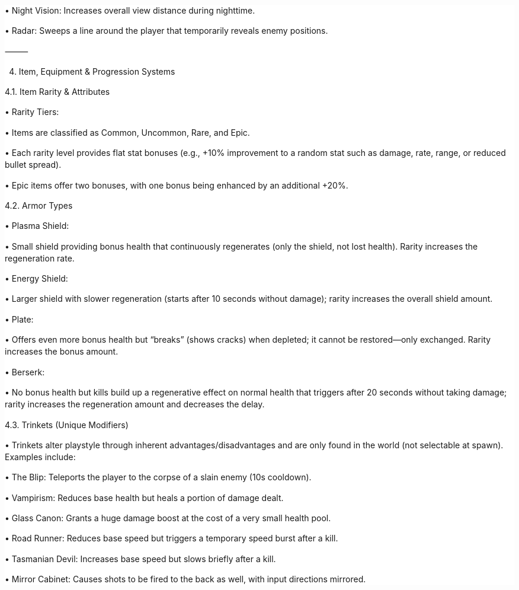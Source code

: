 • Night Vision: Increases overall view distance during nighttime.

• Radar: Sweeps a line around the player that temporarily reveals enemy positions.

  

⸻

  

4. Item, Equipment & Progression Systems

  

4.1. Item Rarity & Attributes

• Rarity Tiers:

• Items are classified as Common, Uncommon, Rare, and Epic.

• Each rarity level provides flat stat bonuses (e.g., +10% improvement to a random stat such as damage, rate, range, or reduced bullet spread).

• Epic items offer two bonuses, with one bonus being enhanced by an additional +20%.

  

4.2. Armor Types

• Plasma Shield:

• Small shield providing bonus health that continuously regenerates (only the shield, not lost health). Rarity increases the regeneration rate.

• Energy Shield:

• Larger shield with slower regeneration (starts after 10 seconds without damage); rarity increases the overall shield amount.

• Plate:

• Offers even more bonus health but “breaks” (shows cracks) when depleted; it cannot be restored—only exchanged. Rarity increases the bonus amount.

• Berserk:

• No bonus health but kills build up a regenerative effect on normal health that triggers after 20 seconds without taking damage; rarity increases the regeneration amount and decreases the delay.

  

4.3. Trinkets (Unique Modifiers)

• Trinkets alter playstyle through inherent advantages/disadvantages and are only found in the world (not selectable at spawn). Examples include:

• The Blip: Teleports the player to the corpse of a slain enemy (10s cooldown).

• Vampirism: Reduces base health but heals a portion of damage dealt.

• Glass Canon: Grants a huge damage boost at the cost of a very small health pool.

• Road Runner: Reduces base speed but triggers a temporary speed burst after a kill.

• Tasmanian Devil: Increases base speed but slows briefly after a kill.

• Mirror Cabinet: Causes shots to be fired to the back as well, with input directions mirrored.
